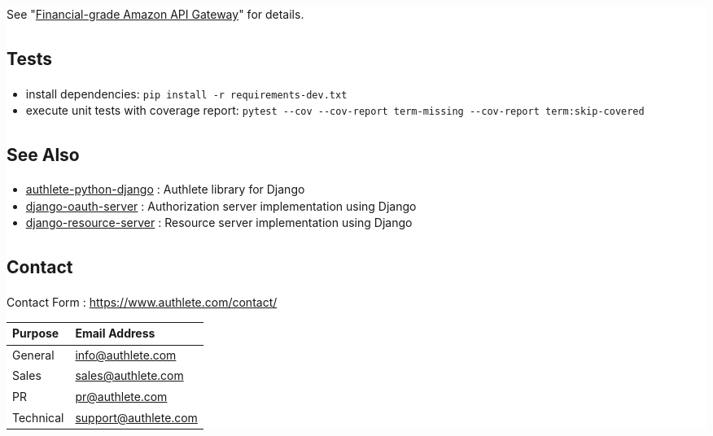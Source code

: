 See "[Financial-grade Amazon API Gateway](https://www.authlete.com/developers/tutorial/financial_grade_apigateway/)" for details.

Tests
-----

- install dependencies: `pip install -r requirements-dev.txt`
- execute unit tests with coverage report: `pytest --cov --cov-report term-missing --cov-report term:skip-covered`


See Also
--------

- [authlete-python-django](https://github.com/authlete/authlete-python-django/) : Authlete library for Django
- [django-oauth-server](https://github.com/authlete/django-oauth-server/) : Authorization server implementation using Django
- [django-resource-server](https://github.com/authlete/django-resource-server/) : Resource server implementation using Django

Contact
-------

Contact Form : https://www.authlete.com/contact/

| Purpose   | Email Address        |
|:----------|:---------------------|
| General   | info@authlete.com    |
| Sales     | sales@authlete.com   |
| PR        | pr@authlete.com      |
| Technical | support@authlete.com |
